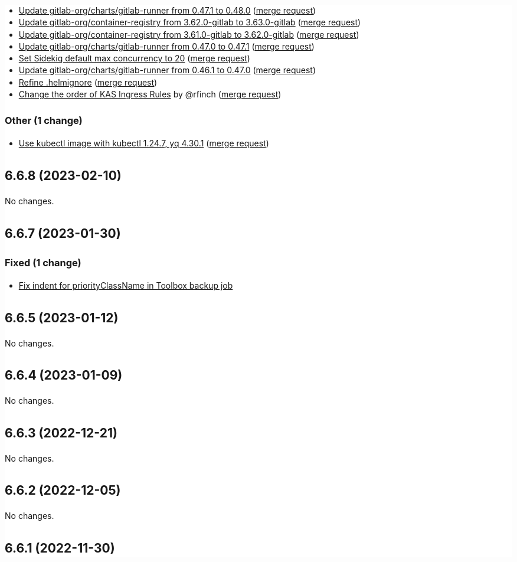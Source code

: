 - [Update gitlab-org/charts/gitlab-runner from 0.47.1 to 0.48.0](gitlab-org/charts/gitlab@a1dd9edc0d32227922ecad687e844a2bc742ebdc) ([merge request](gitlab-org/charts/gitlab!2889))
- [Update gitlab-org/container-registry from 3.62.0-gitlab to 3.63.0-gitlab](gitlab-org/charts/gitlab@1a2bd28c62dd2b5cfe4cbf7a20cf108ed9cab860) ([merge request](gitlab-org/charts/gitlab!2885))
- [Update gitlab-org/container-registry from 3.61.0-gitlab to 3.62.0-gitlab](gitlab-org/charts/gitlab@ee34bbb67372942fff76909803726c23534e84cb) ([merge request](gitlab-org/charts/gitlab!2879))
- [Update gitlab-org/charts/gitlab-runner from 0.47.0 to 0.47.1](gitlab-org/charts/gitlab@5697ae4eef892034017d3681d5296cd8c838a188) ([merge request](gitlab-org/charts/gitlab!2869))
- [Set Sidekiq default max concurrency to 20](gitlab-org/charts/gitlab@d60dba0a6c7cd1187e7c4428a5292ce46feb6a30) ([merge request](gitlab-org/charts/gitlab!2868))
- [Update gitlab-org/charts/gitlab-runner from 0.46.1 to 0.47.0](gitlab-org/charts/gitlab@4d7f34bec4b461e0480794b5e0c1a484b68274ba) ([merge request](gitlab-org/charts/gitlab!2865))
- [Refine .helmignore](gitlab-org/charts/gitlab@5a91ceb6b30369778092e6bb00d09913ef540c76) ([merge request](gitlab-org/charts/gitlab!2864))
- [Change the order of KAS Ingress Rules](gitlab-org/charts/gitlab@5fb28d69e17fd20578214696f4bf3b06ceb83c9b) by @rfinch ([merge request](gitlab-org/charts/gitlab!2738))

### Other (1 change)

- [Use kubectl image with kubectl 1.24.7, yq 4.30.1](gitlab-org/charts/gitlab@e0c892e060ac405d8a2c90f7b4d632e1b3512728) ([merge request](gitlab-org/charts/gitlab!2871))

## 6.6.8 (2023-02-10)

No changes.

## 6.6.7 (2023-01-30)

### Fixed (1 change)

- [Fix indent for priorityClassName in Toolbox backup job](gitlab-org/security/charts/gitlab@47836b96b8ae6dd8fd7f7bab4f59e5321ecb023c)

## 6.6.5 (2023-01-12)

No changes.

## 6.6.4 (2023-01-09)

No changes.

## 6.6.3 (2022-12-21)

No changes.

## 6.6.2 (2022-12-05)

No changes.

## 6.6.1 (2022-11-30)
